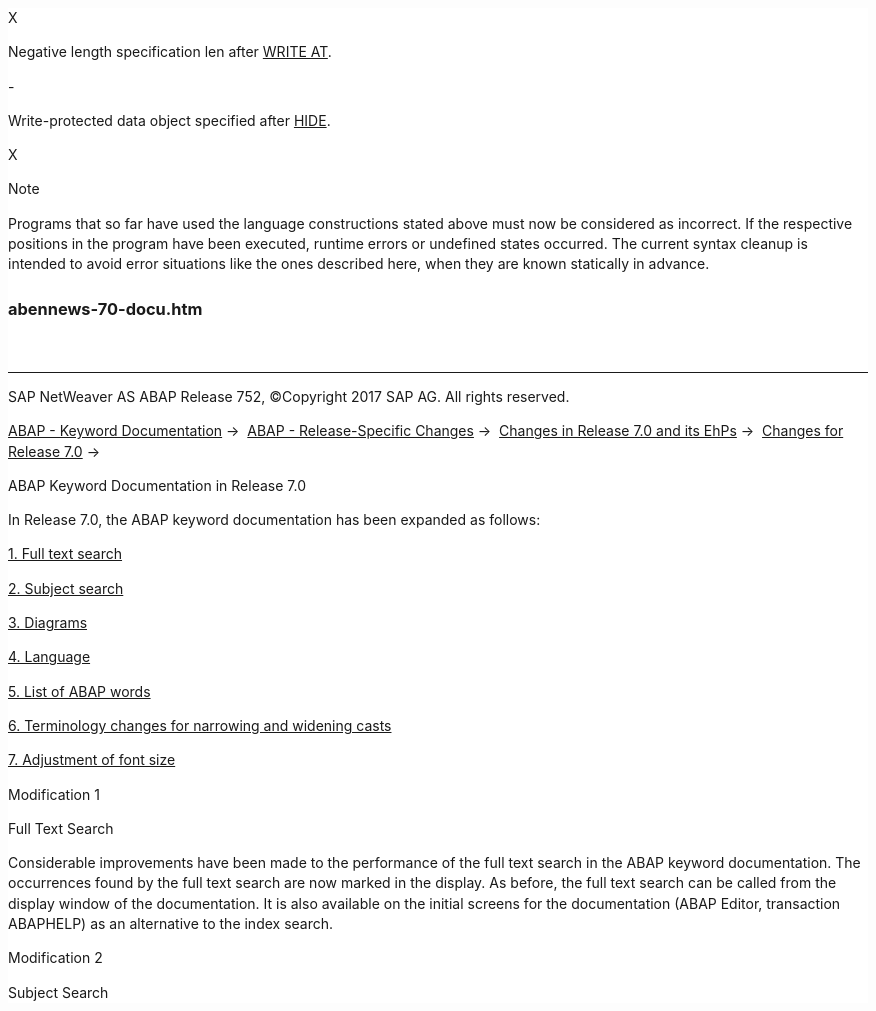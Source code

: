X

Negative length specification len after [WRITE AT](javascript:call_link\('abapwrite-.htm'\)).

\-

Write-protected data object specified after [HIDE](javascript:call_link\('abaphide.htm'\)).

X

Note

Programs that so far have used the language constructions stated above must now be considered as incorrect. If the respective positions in the program have been executed, runtime errors or undefined states occurred. The current syntax cleanup is intended to avoid error situations like the ones described here, when they are known statically in advance.


### abennews-70-docu.htm

  

* * *

SAP NetWeaver AS ABAP Release 752, ©Copyright 2017 SAP AG. All rights reserved.

[ABAP - Keyword Documentation](javascript:call_link\('abenabap.htm'\)) →  [ABAP - Release-Specific Changes](javascript:call_link\('abennews.htm'\)) →  [Changes in Release 7.0 and its EhPs](javascript:call_link\('abennews-70_ehps.htm'\)) →  [Changes for Release 7.0](javascript:call_link\('abennews-70.htm'\)) → 

ABAP Keyword Documentation in Release 7.0

In Release 7.0, the ABAP keyword documentation has been expanded as follows:

[1\. Full text search](#!ABAP_MODIFICATION_1@1@)

[2\. Subject search](#!ABAP_MODIFICATION_2@2@)

[3\. Diagrams](#!ABAP_MODIFICATION_3@3@)

[4\. Language](#!ABAP_MODIFICATION_4@4@)

[5\. List of ABAP words](#!ABAP_MODIFICATION_5@5@)

[6\. Terminology changes for narrowing and widening casts](#!ABAP_MODIFICATION_6@6@)

[7\. Adjustment of font size](#!ABAP_MODIFICATION_7@7@)

Modification 1

Full Text Search

Considerable improvements have been made to the performance of the full text search in the ABAP keyword documentation. The occurrences found by the full text search are now marked in the display. As before, the full text search can be called from the display window of the documentation. It is also available on the initial screens for the documentation (ABAP Editor, transaction ABAPHELP) as an alternative to the index search.

Modification 2

Subject Search
